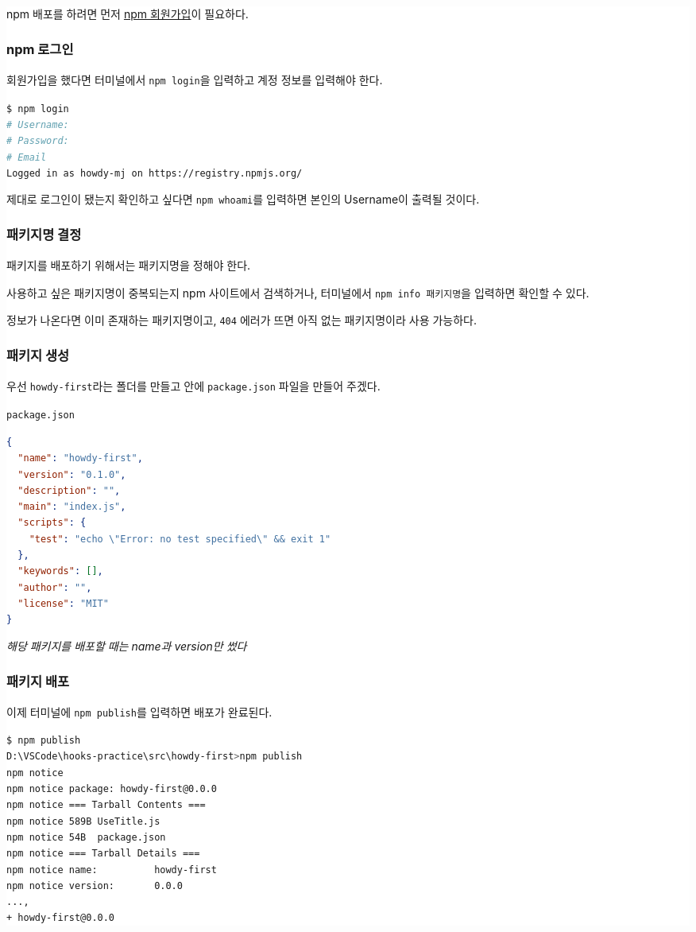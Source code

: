 npm 배포를 하려면 먼저 [npm 회원가입](https://www.npmjs.com/signup)이 필요하다.

### npm 로그인

회원가입을 했다면 터미널에서 `npm login`을 입력하고 계정 정보를 입력해야 한다.

```sh
$ npm login
# Username:
# Password:
# Email
Logged in as howdy-mj on https://registry.npmjs.org/
```

제대로 로그인이 됐는지 확인하고 싶다면 `npm whoami`를 입력하면 본인의 Username이 출력될 것이다.

### 패키지명 결정

패키지를 배포하기 위해서는 패키지명을 정해야 한다.

사용하고 싶은 패키지명이 중복되는지 npm 사이트에서 검색하거나, 터미널에서 `npm info 패키지명`을 입력하면 확인할 수 있다.

정보가 나온다면 이미 존재하는 패키지명이고, `404` 에러가 뜨면 아직 없는 패키지명이라 사용 가능하다.

### 패키지 생성

우선 `howdy-first`라는 폴더를 만들고 안에 `package.json` 파일을 만들어 주겠다.

`package.json`

```json
{
  "name": "howdy-first",
  "version": "0.1.0",
  "description": "",
  "main": "index.js",
  "scripts": {
    "test": "echo \"Error: no test specified\" && exit 1"
  },
  "keywords": [],
  "author": "",
  "license": "MIT"
}
```

_해당 패키지를 배포할 때는 name과 version만 썼다_

### 패키지 배포

이제 터미널에 `npm publish`를 입력하면 배포가 완료된다.

```sh
$ npm publish
D:\VSCode\hooks-practice\src\howdy-first>npm publish
npm notice
npm notice package: howdy-first@0.0.0
npm notice === Tarball Contents ===
npm notice 589B UseTitle.js
npm notice 54B  package.json
npm notice === Tarball Details ===
npm notice name:          howdy-first
npm notice version:       0.0.0
...,
+ howdy-first@0.0.0
```
